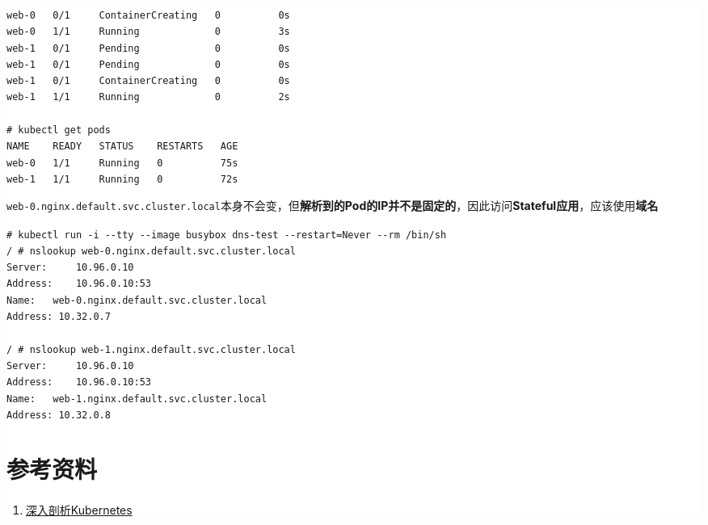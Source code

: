 ```
web-0   0/1     ContainerCreating   0          0s
web-0   1/1     Running             0          3s
web-1   0/1     Pending             0          0s
web-1   0/1     Pending             0          0s
web-1   0/1     ContainerCreating   0          0s
web-1   1/1     Running             0          2s

# kubectl get pods
NAME    READY   STATUS    RESTARTS   AGE
web-0   1/1     Running   0          75s
web-1   1/1     Running   0          72s
```

`web-0.nginx.default.svc.cluster.local`本身不会变，但**解析到的Pod的IP并不是固定的**，因此访问**Stateful应用**，应该使用**域名**

```
# kubectl run -i --tty --image busybox dns-test --restart=Never --rm /bin/sh
/ # nslookup web-0.nginx.default.svc.cluster.local
Server:		10.96.0.10
Address:	10.96.0.10:53
Name:	web-0.nginx.default.svc.cluster.local
Address: 10.32.0.7

/ # nslookup web-1.nginx.default.svc.cluster.local
Server:		10.96.0.10
Address:	10.96.0.10:53
Name:	web-1.nginx.default.svc.cluster.local
Address: 10.32.0.8
```

# 参考资料

1. [深入剖析Kubernetes](https://time.geekbang.org/column/intro/100015201)
